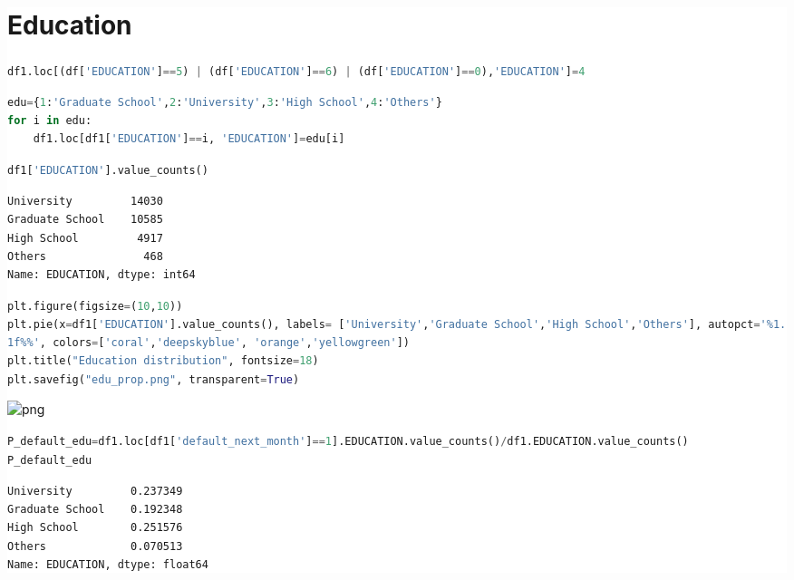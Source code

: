 

# Education


```python
df1.loc[(df['EDUCATION']==5) | (df['EDUCATION']==6) | (df['EDUCATION']==0),'EDUCATION']=4
```


```python
edu={1:'Graduate School',2:'University',3:'High School',4:'Others'}
for i in edu:
    df1.loc[df1['EDUCATION']==i, 'EDUCATION']=edu[i]
```


```python
df1['EDUCATION'].value_counts()
```




    University         14030
    Graduate School    10585
    High School         4917
    Others               468
    Name: EDUCATION, dtype: int64




```python
plt.figure(figsize=(10,10))
plt.pie(x=df1['EDUCATION'].value_counts(), labels= ['University','Graduate School','High School','Others'], autopct='%1.1f%%', colors=['coral','deepskyblue', 'orange','yellowgreen'])
plt.title("Education distribution", fontsize=18)
plt.savefig("edu_prop.png", transparent=True)
```


    
![png](output_24_0.png)
    



```python
P_default_edu=df1.loc[df1['default_next_month']==1].EDUCATION.value_counts()/df1.EDUCATION.value_counts()
P_default_edu
```




    University         0.237349
    Graduate School    0.192348
    High School        0.251576
    Others             0.070513
    Name: EDUCATION, dtype: float64
